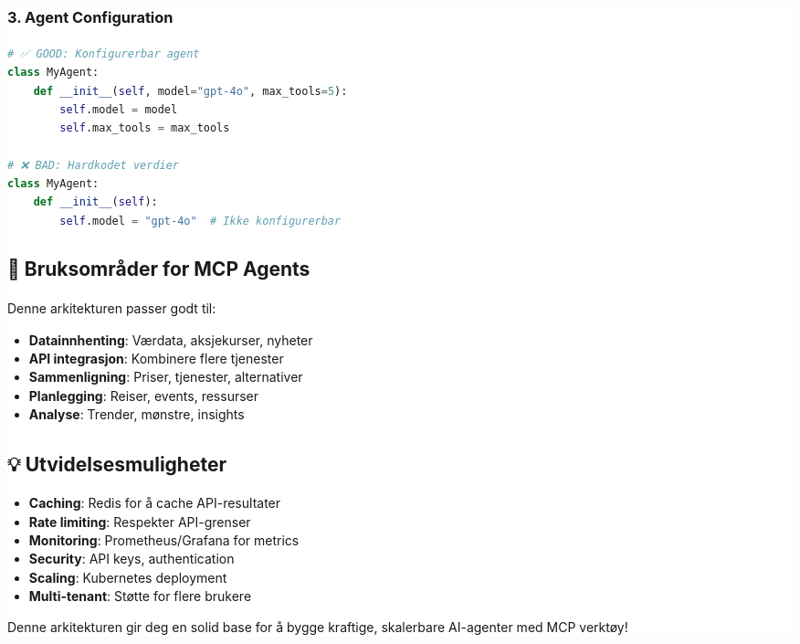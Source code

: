 ### 3. Agent Configuration
```python
# ✅ GOOD: Konfigurerbar agent
class MyAgent:
    def __init__(self, model="gpt-4o", max_tools=5):
        self.model = model
        self.max_tools = max_tools
        
# ❌ BAD: Hardkodet verdier
class MyAgent:
    def __init__(self):
        self.model = "gpt-4o"  # Ikke konfigurerbar
```

## 🎯 Bruksområder for MCP Agents

Denne arkitekturen passer godt til:

- **Datainnhenting**: Værdata, aksjekurser, nyheter
- **API integrasjon**: Kombinere flere tjenester
- **Sammenligning**: Priser, tjenester, alternativer  
- **Planlegging**: Reiser, events, ressurser
- **Analyse**: Trender, mønstre, insights

## 💡 Utvidelsesmuligheter

- **Caching**: Redis for å cache API-resultater
- **Rate limiting**: Respekter API-grenser
- **Monitoring**: Prometheus/Grafana for metrics
- **Security**: API keys, authentication
- **Scaling**: Kubernetes deployment
- **Multi-tenant**: Støtte for flere brukere

Denne arkitekturen gir deg en solid base for å bygge kraftige, skalerbare AI-agenter med MCP verktøy!

